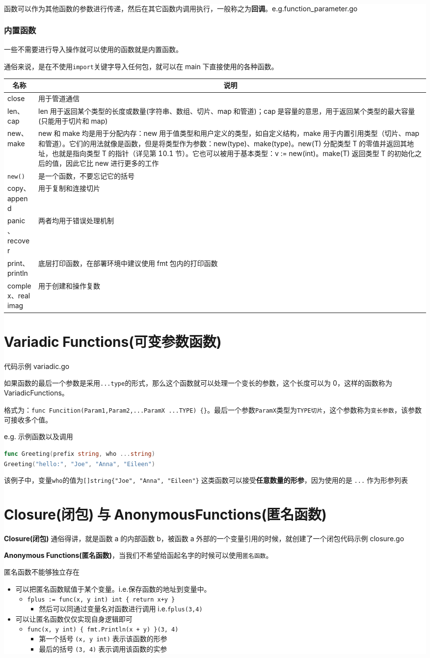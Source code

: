 函数可以作为其他函数的参数进行传递，然后在其它函数内调用执行，一般称之为**回调**。e.g.function_parameter.go

### 内置函数

一些不需要进行导入操作就可以使用的函数就是内置函数。

通俗来说，是在不使用`import`关键字导入任何包，就可以在 main 下直接使用的各种函数。

| 名称               | 说明                                                                                                                                                                                                                                                                                                                                                                             |
| ------------------ | -------------------------------------------------------------------------------------------------------------------------------------------------------------------------------------------------------------------------------------------------------------------------------------------------------------------------------------------------------------------------------- |
| close              | 用于管道通信                                                                                                                                                                                                                                                                                                                                                                     |
| len、cap           | len 用于返回某个类型的长度或数量(字符串、数组、切片、map 和管道)；cap 是容量的意思，用于返回某个类型的最大容量(只能用于切片和 map)                                                                                                                                                                                                                                               |
| new、make          | new 和 make 均是用于分配内存：new 用于值类型和用户定义的类型，如自定义结构，make 用于内置引用类型（切片、map 和管道）。它们的用法就像是函数，但是将类型作为参数：new(type)、make(type)。new(T) 分配类型 T 的零值并返回其地址，也就是指向类型 T 的指针（详见第 10.1 节）。它也可以被用于基本类型：v := new(int)。make(T) 返回类型 T 的初始化之后的值，因此它比 new 进行更多的工作 |
| `new()`            | 是一个函数，不要忘记它的括号                                                                                                                                                                                                                                                                                                                                                     |
| copy、append       | 用于复制和连接切片                                                                                                                                                                                                                                                                                                                                                               |
| panic、recover     | 两者均用于错误处理机制                                                                                                                                                                                                                                                                                                                                                           |
| print、println     | 底层打印函数，在部署环境中建议使用 fmt 包内的打印函数                                                                                                                                                                                                                                                                                                                            |
| complex、real imag | 用于创建和操作复数                                                                                                                                                                                                                                                                                                                                                               |

# Variadic Functions(可变参数函数)

代码示例 variadic.go

如果函数的最后一个参数是采用`...type`的形式，那么这个函数就可以处理一个变长的参数，这个长度可以为 0，这样的函数称为 VariadicFunctions。

格式为：`func Funcition(Param1,Param2,...ParamX ...TYPE) {}`。最后一个参数`ParamX`类型为`TYPE切片`，这个参数称为`变长参数`，该参数可接收多个值。

e.g. 示例函数以及调用

```go
func Greeting(prefix string, who ...string)
Greeting("hello:", "Joe", "Anna", "Eileen")
```

该例子中，变量`who`的值为`[]string{"Joe", "Anna", "Eileen"}` 这类函数可以接受**任意数量的形参**，因为使用的是 `...` 作为形参列表

# Closure(闭包) 与 AnonymousFunctions(匿名函数)

**Closure(闭包)** 通俗得讲，就是函数 a 的内部函数 b，被函数 a 外部的一个变量引用的时候，就创建了一个闭包代码示例 closure.go

**Anonymous Functions(匿名函数)**，当我们不希望给函起名字的时候可以使用`匿名函数`。

匿名函数不能够独立存在

- 可以把匿名函数赋值于某个变量。i.e.保存函数的地址到变量中。
  - `fplus := func(x, y int) int { return x+y }`
    - 然后可以同通过变量名对函数进行调用 i.e.`fplus(3,4)`
- 可以让匿名函数仅仅实现自身逻辑即可
  - `func(x, y int) { fmt.Println(x + y) }(3, 4)`
    - 第一个括号 `(x, y int)` 表示该函数的形参
    - 最后的括号 `(3, 4)` 表示调用该函数的实参
